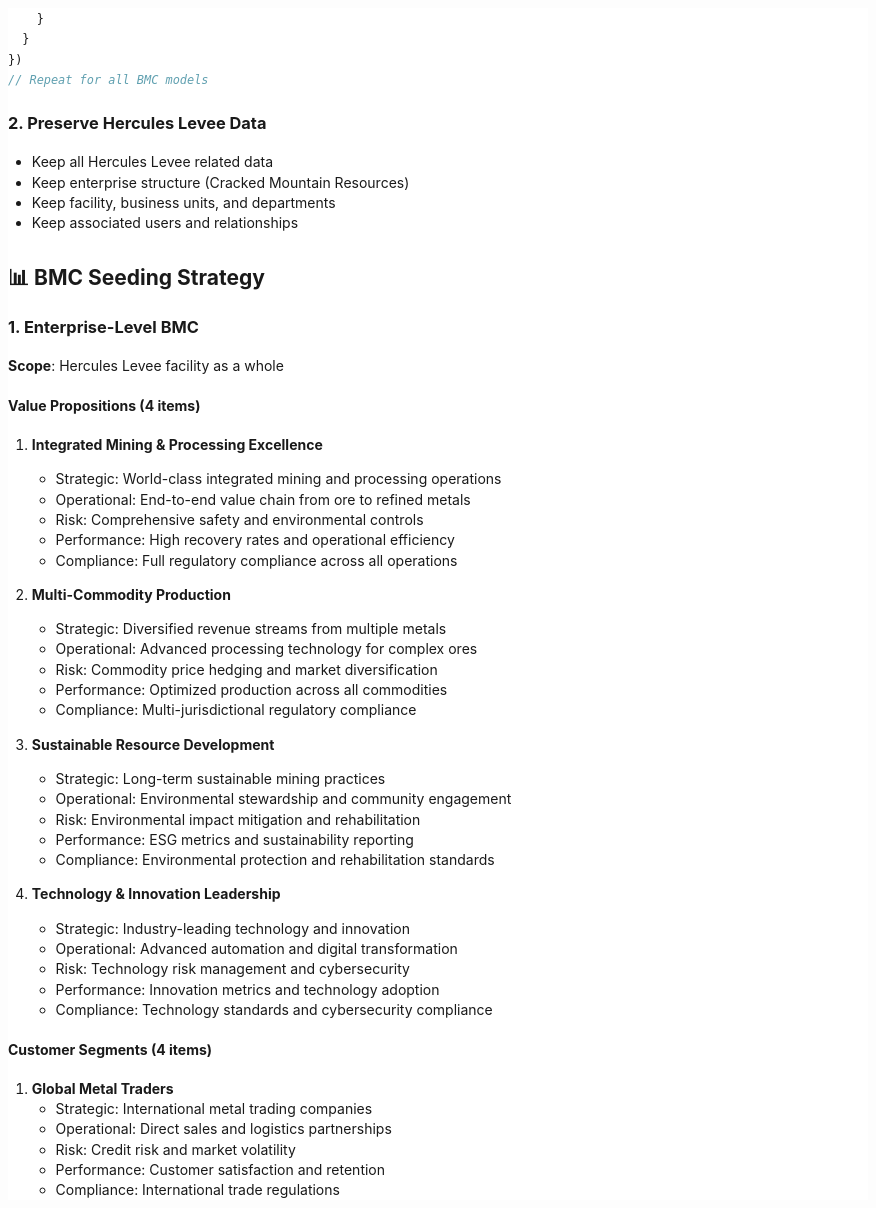 ```typescript
    }
  }
})
// Repeat for all BMC models
```

### **2. Preserve Hercules Levee Data**
- Keep all Hercules Levee related data
- Keep enterprise structure (Cracked Mountain Resources)
- Keep facility, business units, and departments
- Keep associated users and relationships

## 📊 **BMC Seeding Strategy**

### **1. Enterprise-Level BMC**
**Scope**: Hercules Levee facility as a whole

#### **Value Propositions** (4 items)
1. **Integrated Mining & Processing Excellence**
   - Strategic: World-class integrated mining and processing operations
   - Operational: End-to-end value chain from ore to refined metals
   - Risk: Comprehensive safety and environmental controls
   - Performance: High recovery rates and operational efficiency
   - Compliance: Full regulatory compliance across all operations

2. **Multi-Commodity Production**
   - Strategic: Diversified revenue streams from multiple metals
   - Operational: Advanced processing technology for complex ores
   - Risk: Commodity price hedging and market diversification
   - Performance: Optimized production across all commodities
   - Compliance: Multi-jurisdictional regulatory compliance

3. **Sustainable Resource Development**
   - Strategic: Long-term sustainable mining practices
   - Operational: Environmental stewardship and community engagement
   - Risk: Environmental impact mitigation and rehabilitation
   - Performance: ESG metrics and sustainability reporting
   - Compliance: Environmental protection and rehabilitation standards

4. **Technology & Innovation Leadership**
   - Strategic: Industry-leading technology and innovation
   - Operational: Advanced automation and digital transformation
   - Risk: Technology risk management and cybersecurity
   - Performance: Innovation metrics and technology adoption
   - Compliance: Technology standards and cybersecurity compliance

#### **Customer Segments** (4 items)
1. **Global Metal Traders**
   - Strategic: International metal trading companies
   - Operational: Direct sales and logistics partnerships
   - Risk: Credit risk and market volatility
   - Performance: Customer satisfaction and retention
   - Compliance: International trade regulations

